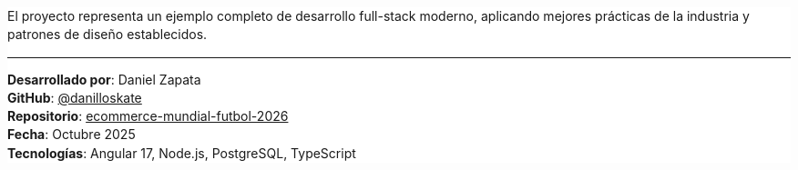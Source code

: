 El proyecto representa un ejemplo completo de desarrollo full-stack moderno, aplicando mejores prácticas de la industria y patrones de diseño establecidos.

---

**Desarrollado por**: Daniel Zapata  
**GitHub**: [@danilloskate](https://github.com/danilloskate)  
**Repositorio**: [ecommerce-mundial-futbol-2026](https://github.com/danilloskate/ecommerce-mundial-futbol-2026)  
**Fecha**: Octubre 2025  
**Tecnologías**: Angular 17, Node.js, PostgreSQL, TypeScript